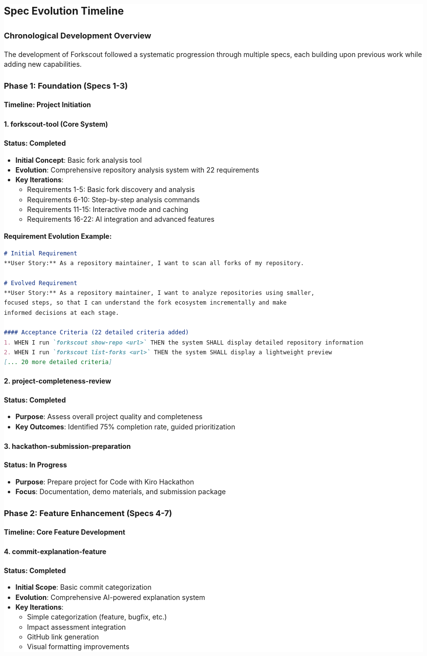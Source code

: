 
## Spec Evolution Timeline

### Chronological Development Overview

The development of Forkscout followed a systematic progression through multiple specs, each building upon previous work while adding new capabilities.

### Phase 1: Foundation (Specs 1-3)
**Timeline: Project Initiation**

#### 1. forkscout-tool (Core System)
**Status: Completed**
- **Initial Concept**: Basic fork analysis tool
- **Evolution**: Comprehensive repository analysis system with 22 requirements
- **Key Iterations**:
  - Requirements 1-5: Basic fork discovery and analysis
  - Requirements 6-10: Step-by-step analysis commands
  - Requirements 11-15: Interactive mode and caching
  - Requirements 16-22: AI integration and advanced features

**Requirement Evolution Example:**
```markdown
# Initial Requirement
**User Story:** As a repository maintainer, I want to scan all forks of my repository.

# Evolved Requirement  
**User Story:** As a repository maintainer, I want to analyze repositories using smaller, 
focused steps, so that I can understand the fork ecosystem incrementally and make 
informed decisions at each stage.

#### Acceptance Criteria (22 detailed criteria added)
1. WHEN I run `forkscout show-repo <url>` THEN the system SHALL display detailed repository information
2. WHEN I run `forkscout list-forks <url>` THEN the system SHALL display a lightweight preview
[... 20 more detailed criteria]
```

#### 2. project-completeness-review
**Status: Completed**
- **Purpose**: Assess overall project quality and completeness
- **Key Outcomes**: Identified 75% completion rate, guided prioritization

#### 3. hackathon-submission-preparation  
**Status: In Progress**
- **Purpose**: Prepare project for Code with Kiro Hackathon
- **Focus**: Documentation, demo materials, and submission package

### Phase 2: Feature Enhancement (Specs 4-7)
**Timeline: Core Feature Development**

#### 4. commit-explanation-feature
**Status: Completed**
- **Initial Scope**: Basic commit categorization
- **Evolution**: Comprehensive AI-powered explanation system
- **Key Iterations**:
  - Simple categorization (feature, bugfix, etc.)
  - Impact assessment integration
  - GitHub link generation
  - Visual formatting improvements
